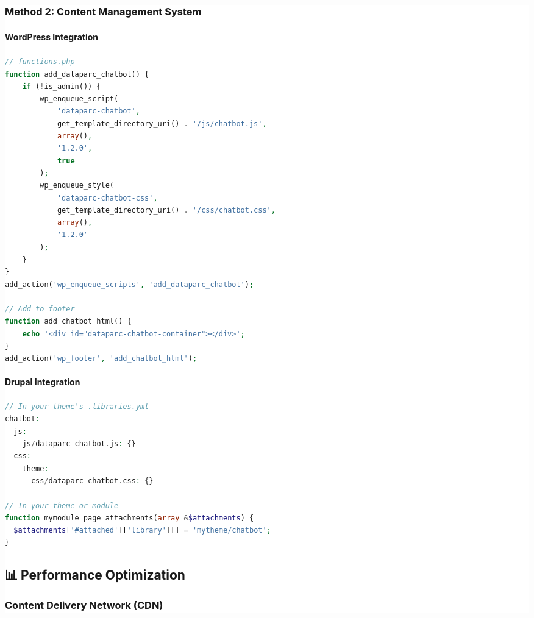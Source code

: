 ### Method 2: Content Management System

#### WordPress Integration
```php
// functions.php
function add_dataparc_chatbot() {
    if (!is_admin()) {
        wp_enqueue_script(
            'dataparc-chatbot', 
            get_template_directory_uri() . '/js/chatbot.js', 
            array(), 
            '1.2.0', 
            true
        );
        wp_enqueue_style(
            'dataparc-chatbot-css', 
            get_template_directory_uri() . '/css/chatbot.css', 
            array(), 
            '1.2.0'
        );
    }
}
add_action('wp_enqueue_scripts', 'add_dataparc_chatbot');

// Add to footer
function add_chatbot_html() {
    echo '<div id="dataparc-chatbot-container"></div>';
}
add_action('wp_footer', 'add_chatbot_html');
```

#### Drupal Integration
```php
// In your theme's .libraries.yml
chatbot:
  js:
    js/dataparc-chatbot.js: {}
  css:
    theme:
      css/dataparc-chatbot.css: {}

// In your theme or module
function mymodule_page_attachments(array &$attachments) {
  $attachments['#attached']['library'][] = 'mytheme/chatbot';
}
```

## 📊 Performance Optimization

### Content Delivery Network (CDN)
